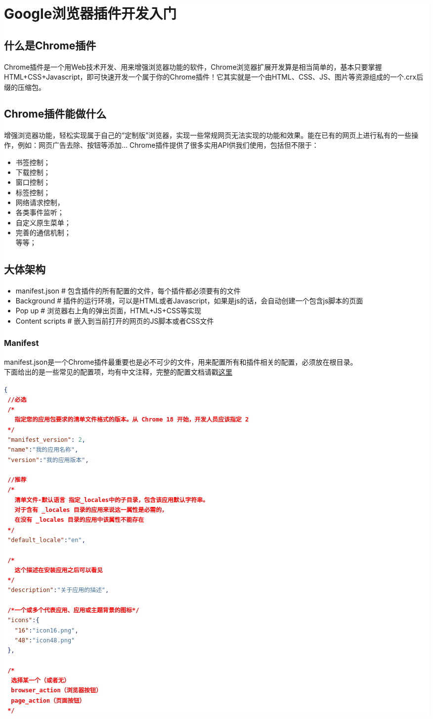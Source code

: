 # Google浏览器插件开发入门

## 什么是Chrome插件  
Chrome插件是一个用Web技术开发、用来增强浏览器功能的软件，Chrome浏览器扩展开发算是相当简单的，基本只要掌握HTML+CSS+Javascript，即可快速开发一个属于你的Chrome插件！它其实就是一个由HTML、CSS、JS、图片等资源组成的一个.crx后缀的压缩包。 
## Chrome插件能做什么  
增强浏览器功能，轻松实现属于自己的“定制版”浏览器，实现一些常规网页无法实现的功能和效果。能在已有的网页上进行私有的一些操作，例如：网页广告去除、按钮等添加...
Chrome插件提供了很多实用API供我们使用，包括但不限于：  
- 书签控制；
- 下载控制；
- 窗口控制；
- 标签控制；
- 网络请求控制，
- 各类事件监听；
- 自定义原生菜单；
- 完善的通信机制；  
等等；
## 大体架构
* manifest.json     # 包含插件的所有配置的文件，每个插件都必须要有的文件
* Background        # 插件的运行环境，可以是HTML或者Javascript，如果是js的话，会自动创建一个包含js脚本的页面
* Pop up            # 浏览器右上角的弹出页面，HTML+JS+CSS等实现
* Content scripts   # 嵌入到当前打开的网页的JS脚本或者CSS文件
### Manifest  
manifest.json是一个Chrome插件最重要也是必不可少的文件，用来配置所有和插件相关的配置，必须放在根目录。  
下面给出的是一些常见的配置项，均有中文注释，完整的配置文档请戳[这里](https://developer.chrome.com/extensions/manifest)  
```json
{
 //必选
 /*
   指定您的应用包要求的清单文件格式的版本。从 Chrome 18 开始，开发人员应该指定 2
 */
 "manifest_version": 2,
 "name":"我的应用名称",
 "version":"我的应用版本",

 //推荐
 /*
   清单文件-默认语言 指定_locales中的子目录，包含该应用默认字符串。
   对于含有 _locales 目录的应用来说这一属性是必需的，
   在没有 _locales 目录的应用中该属性不能存在
 */
 "default_locale":"en", 

 /*
   这个描述在安装应用之后可以看见
 */
 "description":"关于应用的描述", 

 /*一个或多个代表应用、应用或主题背景的图标*/
 "icons":{
   "16":"icon16.png",
   "48":"icon48.png"
 },

 /*
  选择某一个（或者无）
  browser_action（浏览器按钮）
  page_action（页面按钮）
 */
```